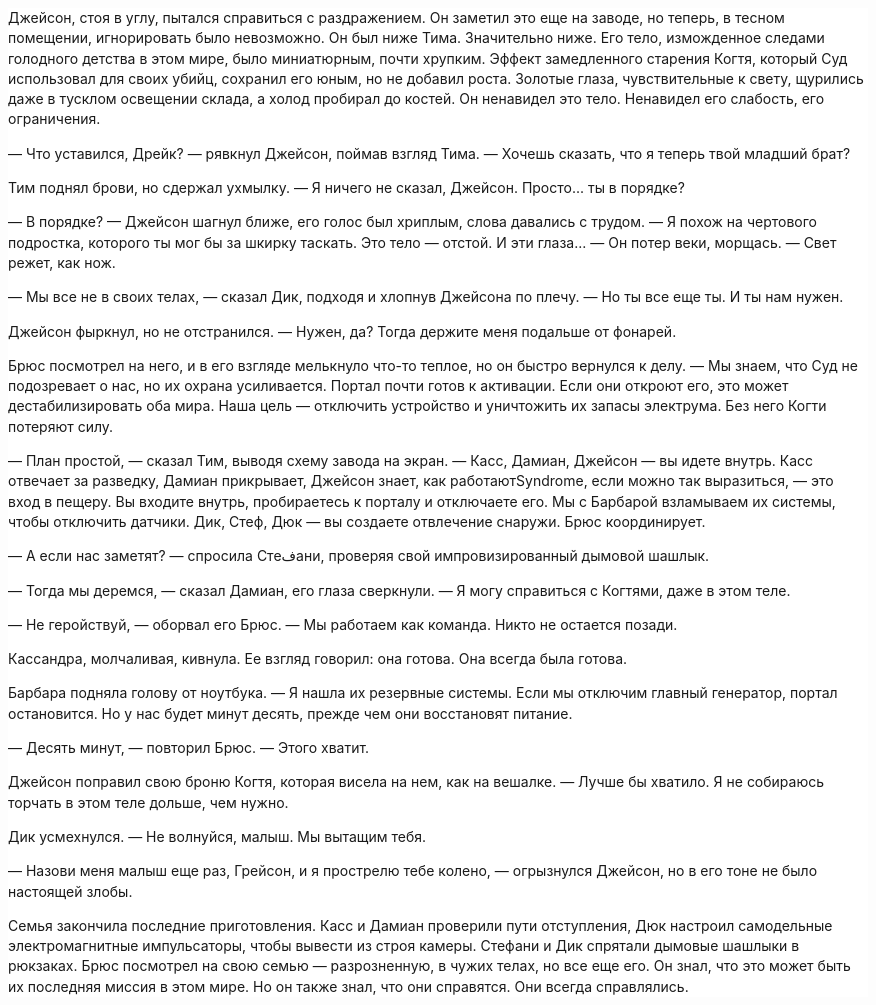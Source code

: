 Джейсон, стоя в углу, пытался справиться с раздражением. Он заметил это еще на заводе, но теперь, в тесном помещении, игнорировать было невозможно. Он был ниже Тима. Значительно ниже. Его тело, изможденное следами голодного детства в этом мире, было миниатюрным, почти хрупким. Эффект замедленного старения Когтя, который Суд использовал для своих убийц, сохранил его юным, но не добавил роста. Золотые глаза, чувствительные к свету, щурились даже в тусклом освещении склада, а холод пробирал до костей. Он ненавидел это тело. Ненавидел его слабость, его ограничения.

— Что уставился, Дрейк? — рявкнул Джейсон, поймав взгляд Тима. — Хочешь сказать, что я теперь твой младший брат?

Тим поднял брови, но сдержал ухмылку. — Я ничего не сказал, Джейсон. Просто... ты в порядке?

— В порядке? — Джейсон шагнул ближе, его голос был хриплым, слова давались с трудом. — Я похож на чертового подростка, которого ты мог бы за шкирку таскать. Это тело — отстой. И эти глаза... — Он потер веки, морщась. — Свет режет, как нож.

— Мы все не в своих телах, — сказал Дик, подходя и хлопнув Джейсона по плечу. — Но ты все еще ты. И ты нам нужен.

Джейсон фыркнул, но не отстранился. — Нужен, да? Тогда держите меня подальше от фонарей.

Брюс посмотрел на него, и в его взгляде мелькнуло что-то теплое, но он быстро вернулся к делу. — Мы знаем, что Суд не подозревает о нас, но их охрана усиливается. Портал почти готов к активации. Если они откроют его, это может дестабилизировать оба мира. Наша цель — отключить устройство и уничтожить их запасы электрума. Без него Когти потеряют силу.

— План простой, — сказал Тим, выводя схему завода на экран. — Касс, Дамиан, Джейсон — вы идете внутрь. Касс отвечает за разведку, Дамиан прикрывает, Джейсон знает, как работаютSyndrome, если можно так выразиться, — это вход в пещеру. Вы входите внутрь, пробираетесь к порталу и отключаете его. Мы с Барбарой взламываем их системы, чтобы отключить датчики. Дик, Стеф, Дюк — вы создаете отвлечение снаружи. Брюс координирует.

— А если нас заметят? — спросила Стеفани, проверяя свой импровизированный дымовой шашлык.

— Тогда мы деремся, — сказал Дамиан, его глаза сверкнули. — Я могу справиться с Когтями, даже в этом теле.

— Не геройствуй, — оборвал его Брюс. — Мы работаем как команда. Никто не остается позади.

Кассандра, молчаливая, кивнула. Ее взгляд говорил: она готова. Она всегда была готова.

Барбара подняла голову от ноутбука. — Я нашла их резервные системы. Если мы отключим главный генератор, портал остановится. Но у нас будет минут десять, прежде чем они восстановят питание.

— Десять минут, — повторил Брюс. — Этого хватит.

Джейсон поправил свою броню Когтя, которая висела на нем, как на вешалке. — Лучше бы хватило. Я не собираюсь торчать в этом теле дольше, чем нужно.

Дик усмехнулся. — Не волнуйся, малыш. Мы вытащим тебя.

— Назови меня малыш еще раз, Грейсон, и я прострелю тебе колено, — огрызнулся Джейсон, но в его тоне не было настоящей злобы.

Семья закончила последние приготовления. Касс и Дамиан проверили пути отступления, Дюк настроил самодельные электромагнитные импульсаторы, чтобы вывести из строя камеры. Стефани и Дик спрятали дымовые шашлыки в рюкзаках. Брюс посмотрел на свою семью — разрозненную, в чужих телах, но все еще его. Он знал, что это может быть их последняя миссия в этом мире. Но он также знал, что они справятся. Они всегда справлялись.
